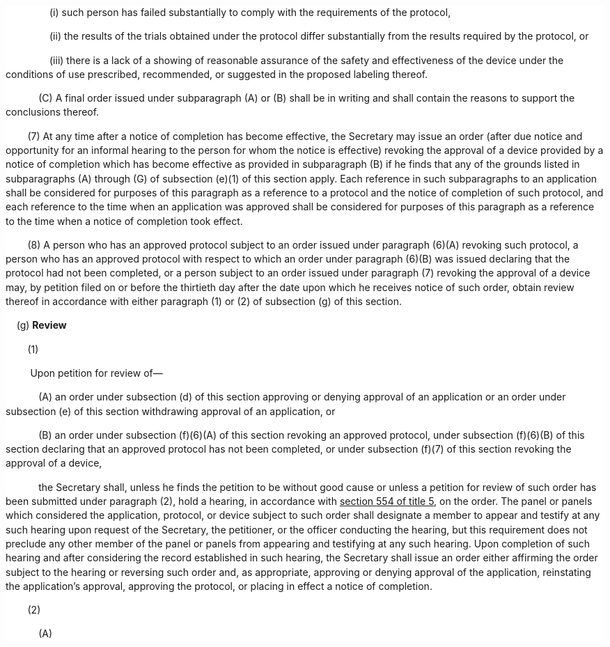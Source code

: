                (i) such person has failed substantially to comply with the requirements of the protocol,

                (ii) the results of the trials obtained under the protocol differ substantially from the results required by the protocol, or

                (iii) there is a lack of a showing of reasonable assurance of the safety and effectiveness of the device under the conditions of use prescribed, recommended, or suggested in the proposed labeling thereof.

            (C) A final order issued under subparagraph (A) or (B) shall be in writing and shall contain the reasons to support the conclusions thereof.

        (7) At any time after a notice of completion has become effective, the Secretary may issue an order (after due notice and opportunity for an informal hearing to the person for whom the notice is effective) revoking the approval of a device provided by a notice of completion which has become effective as provided in subparagraph (B) if he finds that any of the grounds listed in subparagraphs (A) through (G) of subsection (e)(1) of this section apply. Each reference in such subparagraphs to an application shall be considered for purposes of this paragraph as a reference to a protocol and the notice of completion of such protocol, and each reference to the time when an application was approved shall be considered for purposes of this paragraph as a reference to the time when a notice of completion took effect.

        (8) A person who has an approved protocol subject to an order issued under paragraph (6)(A) revoking such protocol, a person who has an approved protocol with respect to which an order under paragraph (6)(B) was issued declaring that the protocol had not been completed, or a person subject to an order issued under paragraph (7) revoking the approval of a device may, by petition filed on or before the thirtieth day after the date upon which he receives notice of such order, obtain review thereof in accordance with either paragraph (1) or (2) of subsection (g) of this section.

    (g) __Review__ 

        (1)

         Upon petition for review of—

            (A) an order under subsection (d) of this section approving or denying approval of an application or an order under subsection (e) of this section withdrawing approval of an application, or

            (B) an order under subsection (f)(6)(A) of this section revoking an approved protocol, under subsection (f)(6)(B) of this section declaring that an approved protocol has not been completed, or under subsection (f)(7) of this section revoking the approval of a device,

            the Secretary shall, unless he finds the petition to be without good cause or unless a petition for review of such order has been submitted under paragraph (2), hold a hearing, in accordance with [section 554 of title 5][/us/usc/t5/s554], on the order. The panel or panels which considered the application, protocol, or device subject to such order shall designate a member to appear and testify at any such hearing upon request of the Secretary, the petitioner, or the officer conducting the hearing, but this requirement does not preclude any other member of the panel or panels from appearing and testifying at any such hearing. Upon completion of such hearing and after considering the record established in such hearing, the Secretary shall issue an order either affirming the order subject to the hearing or reversing such order and, as appropriate, approving or denying approval of the application, reinstating the application’s approval, approving the protocol, or placing in effect a notice of completion.

        (2)

            (A)


[/us/usc/t21/s360c/f]: https://publicdocs.github.io/go/links?ns=uslm&ref=%2Fus%2Fusc%2Ft21%2Fs360c%2Ff
[/us/usc/t21/s360j/g]: https://publicdocs.github.io/go/links?ns=uslm&ref=%2Fus%2Fusc%2Ft21%2Fs360j%2Fg
[/us/usc/t21/s360c/b]: https://publicdocs.github.io/go/links?ns=uslm&ref=%2Fus%2Fusc%2Ft21%2Fs360c%2Fb
[/us/usc/t21/s360c/b]: https://publicdocs.github.io/go/links?ns=uslm&ref=%2Fus%2Fusc%2Ft21%2Fs360c%2Fb
[/us/usc/t21/s360f]: https://publicdocs.github.io/go/links?ns=uslm&ref=%2Fus%2Fusc%2Ft21%2Fs360f
[/us/usc/t21/s360c/e]: https://publicdocs.github.io/go/links?ns=uslm&ref=%2Fus%2Fusc%2Ft21%2Fs360c%2Fe
[/us/usc/t21/s360d]: https://publicdocs.github.io/go/links?ns=uslm&ref=%2Fus%2Fusc%2Ft21%2Fs360d
[/us/usc/t42/s282/j/5/B]: https://publicdocs.github.io/go/links?ns=uslm&ref=%2Fus%2Fusc%2Ft42%2Fs282%2Fj%2F5%2FB
[/us/usc/t21/s360c]: https://publicdocs.github.io/go/links?ns=uslm&ref=%2Fus%2Fusc%2Ft21%2Fs360c
[/us/usc/t21/s360d]: https://publicdocs.github.io/go/links?ns=uslm&ref=%2Fus%2Fusc%2Ft21%2Fs360d
[/us/usc/t21/s360c]: https://publicdocs.github.io/go/links?ns=uslm&ref=%2Fus%2Fusc%2Ft21%2Fs360c
[/us/usc/t21/s360c]: https://publicdocs.github.io/go/links?ns=uslm&ref=%2Fus%2Fusc%2Ft21%2Fs360c
[/us/usc/t21/s379j/h]: https://publicdocs.github.io/go/links?ns=uslm&ref=%2Fus%2Fusc%2Ft21%2Fs379j%2Fh
[/us/usc/t21/s379j/a]: https://publicdocs.github.io/go/links?ns=uslm&ref=%2Fus%2Fusc%2Ft21%2Fs379j%2Fa
[/us/usc/t21/s360j/e]: https://publicdocs.github.io/go/links?ns=uslm&ref=%2Fus%2Fusc%2Ft21%2Fs360j%2Fe
[/us/usc/t21/s360j/g]: https://publicdocs.github.io/go/links?ns=uslm&ref=%2Fus%2Fusc%2Ft21%2Fs360j%2Fg
[/us/usc/t21/s360j/f]: https://publicdocs.github.io/go/links?ns=uslm&ref=%2Fus%2Fusc%2Ft21%2Fs360j%2Ff
[/us/usc/t21/s360d]: https://publicdocs.github.io/go/links?ns=uslm&ref=%2Fus%2Fusc%2Ft21%2Fs360d
[/us/usc/t21/s360j/f]: https://publicdocs.github.io/go/links?ns=uslm&ref=%2Fus%2Fusc%2Ft21%2Fs360j%2Ff
[/us/usc/t21/s360c]: https://publicdocs.github.io/go/links?ns=uslm&ref=%2Fus%2Fusc%2Ft21%2Fs360c
[/us/usc/t21/s360i/a]: https://publicdocs.github.io/go/links?ns=uslm&ref=%2Fus%2Fusc%2Ft21%2Fs360i%2Fa
[/us/usc/t21/s374]: https://publicdocs.github.io/go/links?ns=uslm&ref=%2Fus%2Fusc%2Ft21%2Fs374
[/us/usc/t21/s360]: https://publicdocs.github.io/go/links?ns=uslm&ref=%2Fus%2Fusc%2Ft21%2Fs360
[/us/usc/t21/s360j/f]: https://publicdocs.github.io/go/links?ns=uslm&ref=%2Fus%2Fusc%2Ft21%2Fs360j%2Ff
[/us/usc/t21/s360d]: https://publicdocs.github.io/go/links?ns=uslm&ref=%2Fus%2Fusc%2Ft21%2Fs360d
[/us/usc/t21/s360c]: https://publicdocs.github.io/go/links?ns=uslm&ref=%2Fus%2Fusc%2Ft21%2Fs360c
[/us/usc/t21/s360d]: https://publicdocs.github.io/go/links?ns=uslm&ref=%2Fus%2Fusc%2Ft21%2Fs360d
[/us/usc/t21/s360c]: https://publicdocs.github.io/go/links?ns=uslm&ref=%2Fus%2Fusc%2Ft21%2Fs360c
[/us/usc/t5/s554]: https://publicdocs.github.io/go/links?ns=uslm&ref=%2Fus%2Fusc%2Ft5%2Fs554
[/us/usc/t21/s360c]: https://publicdocs.github.io/go/links?ns=uslm&ref=%2Fus%2Fusc%2Ft21%2Fs360c
[/us/usc/t5/s5703]: https://publicdocs.github.io/go/links?ns=uslm&ref=%2Fus%2Fusc%2Ft5%2Fs5703
[/us/usc/t21/s360i]: https://publicdocs.github.io/go/links?ns=uslm&ref=%2Fus%2Fusc%2Ft21%2Fs360i
[/us/usc/t21/s360c/b]: https://publicdocs.github.io/go/links?ns=uslm&ref=%2Fus%2Fusc%2Ft21%2Fs360c%2Fb
[/us/usc/t21/s360c/a]: https://publicdocs.github.io/go/links?ns=uslm&ref=%2Fus%2Fusc%2Ft21%2Fs360c%2Fa
[/us/act/1938-06-25/ch675]: https://publicdocs.github.io/go/links?ns=uslm&ref=%2Fus%2Fact%2F1938-06-25%2Fch675
[/us/pl/94/295]: https://publicdocs.github.io/go/links?ns=uslm&ref=%2Fus%2Fpl%2F94%2F295
[/us/stat/90/552]: https://publicdocs.github.io/go/links?ns=uslm&ref=%2Fus%2Fstat%2F90%2F552
[/us/pl/101/629]: https://publicdocs.github.io/go/links?ns=uslm&ref=%2Fus%2Fpl%2F101%2F629
[/us/stat/104/4515]: https://publicdocs.github.io/go/links?ns=uslm&ref=%2Fus%2Fstat%2F104%2F4515
[/us/pl/103/80]: https://publicdocs.github.io/go/links?ns=uslm&ref=%2Fus%2Fpl%2F103%2F80
[/us/stat/107/778]: https://publicdocs.github.io/go/links?ns=uslm&ref=%2Fus%2Fstat%2F107%2F778
[/us/pl/105/115/tII]: https://publicdocs.github.io/go/links?ns=uslm&ref=%2Fus%2Fpl%2F105%2F115%2FtII
[/us/stat/111/2334]: https://publicdocs.github.io/go/links?ns=uslm&ref=%2Fus%2Fstat%2F111%2F2334
[/us/pl/107/250/tII]: https://publicdocs.github.io/go/links?ns=uslm&ref=%2Fus%2Fpl%2F107%2F250%2FtII
[/us/stat/116/1613]: https://publicdocs.github.io/go/links?ns=uslm&ref=%2Fus%2Fstat%2F116%2F1613
[/us/pl/108/214]: https://publicdocs.github.io/go/links?ns=uslm&ref=%2Fus%2Fpl%2F108%2F214
[/us/stat/118/576]: https://publicdocs.github.io/go/links?ns=uslm&ref=%2Fus%2Fstat%2F118%2F576
[/us/pl/110/85/tVIII]: https://publicdocs.github.io/go/links?ns=uslm&ref=%2Fus%2Fpl%2F110%2F85%2FtVIII
[/us/stat/121/921]: https://publicdocs.github.io/go/links?ns=uslm&ref=%2Fus%2Fstat%2F121%2F921
[/us/pl/112/144/tII]: https://publicdocs.github.io/go/links?ns=uslm&ref=%2Fus%2Fpl%2F112%2F144%2FtII
[/us/stat/126/1006]: https://publicdocs.github.io/go/links?ns=uslm&ref=%2Fus%2Fstat%2F126%2F1006
[/us/pl/112/144]: https://publicdocs.github.io/go/links?ns=uslm&ref=%2Fus%2Fpl%2F112%2F144
[/us/pl/112/144]: https://publicdocs.github.io/go/links?ns=uslm&ref=%2Fus%2Fpl%2F112%2F144
[/us/pl/112/144]: https://publicdocs.github.io/go/links?ns=uslm&ref=%2Fus%2Fpl%2F112%2F144
[/us/usc/t21/s360c/b]: https://publicdocs.github.io/go/links?ns=uslm&ref=%2Fus%2Fusc%2Ft21%2Fs360c%2Fb
[/us/pl/112/144]: https://publicdocs.github.io/go/links?ns=uslm&ref=%2Fus%2Fpl%2F112%2F144
[/us/usc/t21/s360c]: https://publicdocs.github.io/go/links?ns=uslm&ref=%2Fus%2Fusc%2Ft21%2Fs360c
[/us/usc/t21/s360c/e]: https://publicdocs.github.io/go/links?ns=uslm&ref=%2Fus%2Fusc%2Ft21%2Fs360c%2Fe
[/us/pl/112/144]: https://publicdocs.github.io/go/links?ns=uslm&ref=%2Fus%2Fpl%2F112%2F144
[/us/pl/112/144]: https://publicdocs.github.io/go/links?ns=uslm&ref=%2Fus%2Fpl%2F112%2F144
[/us/usc/t21/s360c/b]: https://publicdocs.github.io/go/links?ns=uslm&ref=%2Fus%2Fusc%2Ft21%2Fs360c%2Fb
[/us/pl/112/144]: https://publicdocs.github.io/go/links?ns=uslm&ref=%2Fus%2Fpl%2F112%2F144
[/us/pl/112/144]: https://publicdocs.github.io/go/links?ns=uslm&ref=%2Fus%2Fpl%2F112%2F144
[/us/pl/112/144]: https://publicdocs.github.io/go/links?ns=uslm&ref=%2Fus%2Fpl%2F112%2F144
[/us/pl/112/144]: https://publicdocs.github.io/go/links?ns=uslm&ref=%2Fus%2Fpl%2F112%2F144
[/us/pl/112/144]: https://publicdocs.github.io/go/links?ns=uslm&ref=%2Fus%2Fpl%2F112%2F144
[/us/usc/t21/s360c/b]: https://publicdocs.github.io/go/links?ns=uslm&ref=%2Fus%2Fusc%2Ft21%2Fs360c%2Fb
[/us/pl/112/144]: https://publicdocs.github.io/go/links?ns=uslm&ref=%2Fus%2Fpl%2F112%2F144
[/us/pl/112/144]: https://publicdocs.github.io/go/links?ns=uslm&ref=%2Fus%2Fpl%2F112%2F144
[/us/pl/110/85]: https://publicdocs.github.io/go/links?ns=uslm&ref=%2Fus%2Fpl%2F110%2F85
[/us/pl/108/214]: https://publicdocs.github.io/go/links?ns=uslm&ref=%2Fus%2Fpl%2F108%2F214
[/us/pl/107/250]: https://publicdocs.github.io/go/links?ns=uslm&ref=%2Fus%2Fpl%2F107%2F250
[/us/pl/108/214]: https://publicdocs.github.io/go/links?ns=uslm&ref=%2Fus%2Fpl%2F108%2F214
[/us/pl/108/214]: https://publicdocs.github.io/go/links?ns=uslm&ref=%2Fus%2Fpl%2F108%2F214
[/us/pl/107/250]: https://publicdocs.github.io/go/links?ns=uslm&ref=%2Fus%2Fpl%2F107%2F250
[/us/pl/107/250]: https://publicdocs.github.io/go/links?ns=uslm&ref=%2Fus%2Fpl%2F107%2F250
[/us/pl/107/250]: https://publicdocs.github.io/go/links?ns=uslm&ref=%2Fus%2Fpl%2F107%2F250
[/us/pl/107/250]: https://publicdocs.github.io/go/links?ns=uslm&ref=%2Fus%2Fpl%2F107%2F250
[/us/pl/108/214]: https://publicdocs.github.io/go/links?ns=uslm&ref=%2Fus%2Fpl%2F108%2F214
[/us/pl/107/250]: https://publicdocs.github.io/go/links?ns=uslm&ref=%2Fus%2Fpl%2F107%2F250
[/us/pl/107/250]: https://publicdocs.github.io/go/links?ns=uslm&ref=%2Fus%2Fpl%2F107%2F250
[/us/pl/105/115]: https://publicdocs.github.io/go/links?ns=uslm&ref=%2Fus%2Fpl%2F105%2F115
[/us/pl/105/115]: https://publicdocs.github.io/go/links?ns=uslm&ref=%2Fus%2Fpl%2F105%2F115
[/us/pl/105/115]: https://publicdocs.github.io/go/links?ns=uslm&ref=%2Fus%2Fpl%2F105%2F115
[/us/pl/105/115]: https://publicdocs.github.io/go/links?ns=uslm&ref=%2Fus%2Fpl%2F105%2F115
[/us/pl/105/115]: https://publicdocs.github.io/go/links?ns=uslm&ref=%2Fus%2Fpl%2F105%2F115
[/us/pl/105/115]: https://publicdocs.github.io/go/links?ns=uslm&ref=%2Fus%2Fpl%2F105%2F115
[/us/usc/t21/s360c]: https://publicdocs.github.io/go/links?ns=uslm&ref=%2Fus%2Fusc%2Ft21%2Fs360c
[/us/pl/103/80]: https://publicdocs.github.io/go/links?ns=uslm&ref=%2Fus%2Fpl%2F103%2F80
[/us/pl/101/629]: https://publicdocs.github.io/go/links?ns=uslm&ref=%2Fus%2Fpl%2F101%2F629
[/us/pl/101/629]: https://publicdocs.github.io/go/links?ns=uslm&ref=%2Fus%2Fpl%2F101%2F629
[/us/pl/101/629]: https://publicdocs.github.io/go/links?ns=uslm&ref=%2Fus%2Fpl%2F101%2F629
[/us/pl/101/629]: https://publicdocs.github.io/go/links?ns=uslm&ref=%2Fus%2Fpl%2F101%2F629
[/us/pl/112/144/s203/g]: https://publicdocs.github.io/go/links?ns=uslm&ref=%2Fus%2Fpl%2F112%2F144%2Fs203%2Fg
[/us/pl/112/144/s206]: https://publicdocs.github.io/go/links?ns=uslm&ref=%2Fus%2Fpl%2F112%2F144%2Fs206
[/us/usc/t21/s379i]: https://publicdocs.github.io/go/links?ns=uslm&ref=%2Fus%2Fusc%2Ft21%2Fs379i
[/us/pl/105/115]: https://publicdocs.github.io/go/links?ns=uslm&ref=%2Fus%2Fpl%2F105%2F115
[/us/pl/105/115/s501]: https://publicdocs.github.io/go/links?ns=uslm&ref=%2Fus%2Fpl%2F105%2F115%2Fs501
[/us/usc/t21/s321]: https://publicdocs.github.io/go/links?ns=uslm&ref=%2Fus%2Fusc%2Ft21%2Fs321
[/us/pl/92/463/s14]: https://publicdocs.github.io/go/links?ns=uslm&ref=%2Fus%2Fpl%2F92%2F463%2Fs14
[/us/stat/86/776]: https://publicdocs.github.io/go/links?ns=uslm&ref=%2Fus%2Fstat%2F86%2F776
[/us/pl/107/250/tII]: https://publicdocs.github.io/go/links?ns=uslm&ref=%2Fus%2Fpl%2F107%2F250%2FtII
[/us/stat/116/1612]: https://publicdocs.github.io/go/links?ns=uslm&ref=%2Fus%2Fstat%2F116%2F1612
[/us/pl/101/509]: https://publicdocs.github.io/go/links?ns=uslm&ref=%2Fus%2Fpl%2F101%2F509
[/us/usc/t5/s5376]: https://publicdocs.github.io/go/links?ns=uslm&ref=%2Fus%2Fusc%2Ft5%2Fs5376